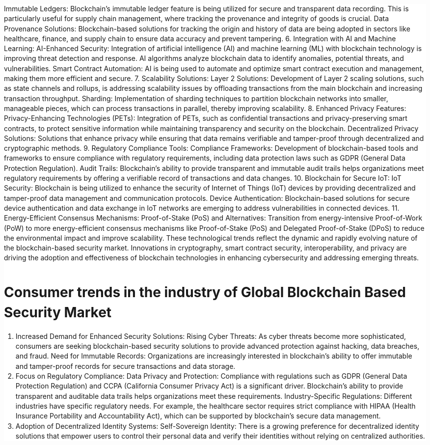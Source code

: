 Immutable Ledgers: Blockchain’s immutable ledger feature is being utilized for secure and transparent data recording. This is particularly useful for supply chain management, where tracking the provenance and integrity of goods is crucial.
Data Provenance Solutions: Blockchain-based solutions for tracking the origin and history of data are being adopted in sectors like healthcare, finance, and supply chain to ensure data accuracy and prevent tampering.
6. Integration with AI and Machine Learning:
AI-Enhanced Security: Integration of artificial intelligence (AI) and machine learning (ML) with blockchain technology is improving threat detection and response. AI algorithms analyze blockchain data to identify anomalies, potential threats, and vulnerabilities.
Smart Contract Automation: AI is being used to automate and optimize smart contract execution and management, making them more efficient and secure.
7. Scalability Solutions:
Layer 2 Solutions: Development of Layer 2 scaling solutions, such as state channels and rollups, is addressing scalability issues by offloading transactions from the main blockchain and increasing transaction throughput.
Sharding: Implementation of sharding techniques to partition blockchain networks into smaller, manageable pieces, which can process transactions in parallel, thereby improving scalability.
8. Enhanced Privacy Features:
Privacy-Enhancing Technologies (PETs): Integration of PETs, such as confidential transactions and privacy-preserving smart contracts, to protect sensitive information while maintaining transparency and security on the blockchain.
Decentralized Privacy Solutions: Solutions that enhance privacy while ensuring that data remains verifiable and tamper-proof through decentralized and cryptographic methods.
9. Regulatory Compliance Tools:
Compliance Frameworks: Development of blockchain-based tools and frameworks to ensure compliance with regulatory requirements, including data protection laws such as GDPR (General Data Protection Regulation).
Audit Trails: Blockchain’s ability to provide transparent and immutable audit trails helps organizations meet regulatory requirements by offering a verifiable record of transactions and data changes.
10. Blockchain for Secure IoT:
IoT Security: Blockchain is being utilized to enhance the security of Internet of Things (IoT) devices by providing decentralized and tamper-proof data management and communication protocols.
Device Authentication: Blockchain-based solutions for secure device authentication and data exchange in IoT networks are emerging to address vulnerabilities in connected devices.
11. Energy-Efficient Consensus Mechanisms:
Proof-of-Stake (PoS) and Alternatives: Transition from energy-intensive Proof-of-Work (PoW) to more energy-efficient consensus mechanisms like Proof-of-Stake (PoS) and Delegated Proof-of-Stake (DPoS) to reduce the environmental impact and improve scalability.
These technological trends reflect the dynamic and rapidly evolving nature of the blockchain-based security market. Innovations in cryptography, smart contract security, interoperability, and privacy are driving the adoption and effectiveness of blockchain technologies in enhancing cybersecurity and addressing emerging threats.

# Consumer trends in the industry of Global Blockchain Based Security Market
1. Increased Demand for Enhanced Security Solutions:
Rising Cyber Threats: As cyber threats become more sophisticated, consumers are seeking blockchain-based security solutions to provide advanced protection against hacking, data breaches, and fraud.
Need for Immutable Records: Organizations are increasingly interested in blockchain’s ability to offer immutable and tamper-proof records for secure transactions and data storage.
2. Focus on Regulatory Compliance:
Data Privacy and Protection: Compliance with regulations such as GDPR (General Data Protection Regulation) and CCPA (California Consumer Privacy Act) is a significant driver. Blockchain’s ability to provide transparent and auditable data trails helps organizations meet these requirements.
Industry-Specific Regulations: Different industries have specific regulatory needs. For example, the healthcare sector requires strict compliance with HIPAA (Health Insurance Portability and Accountability Act), which can be supported by blockchain’s secure data management.
3. Adoption of Decentralized Identity Systems:
Self-Sovereign Identity: There is a growing preference for decentralized identity solutions that empower users to control their personal data and verify their identities without relying on centralized authorities.